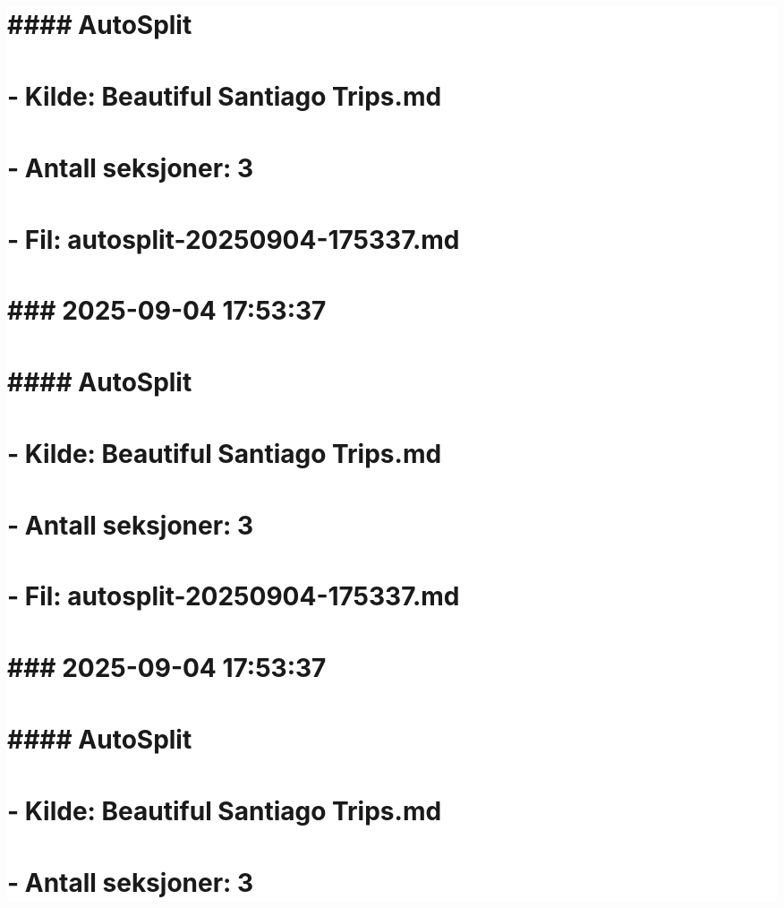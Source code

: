 # \#### AutoSplit

# \- Kilde: Beautiful Santiago Trips.md

# \- Antall seksjoner: 3

# \- Fil: autosplit-20250904-175337.md

#

#

#

#

# \### 2025-09-04 17:53:37

# \#### AutoSplit

# \- Kilde: Beautiful Santiago Trips.md

# \- Antall seksjoner: 3

# \- Fil: autosplit-20250904-175337.md

#

#

#

#

# \### 2025-09-04 17:53:37

# \#### AutoSplit

# \- Kilde: Beautiful Santiago Trips.md

# \- Antall seksjoner: 3
